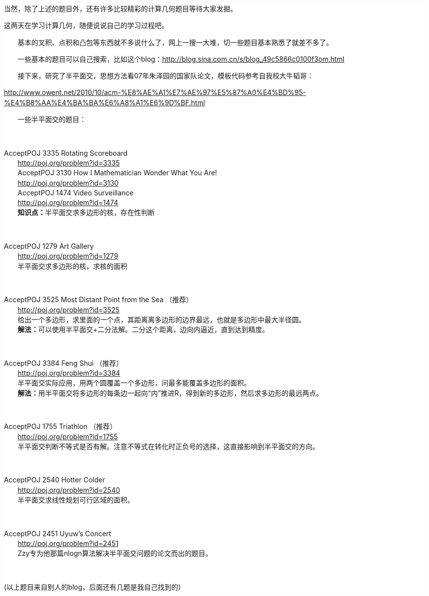 当然，除了上述的题目外，还有许多比较精彩的计算几何题目等待大家发掘。




这两天在学习计算几何，随便说说自己的学习过程吧。

　　基本的叉积、点积和凸包等东西就不多说什么了，网上一搜一大堆，切一些题目基本熟悉了就差不多了。

　　一些基本的题目可以自己搜索，比如这个blog：http://blog.sina.com.cn/s/blog_49c5866c0100f3om.html

　　接下来，研究了半平面交，思想方法看07年朱泽园的国家队论文，模板代码参考自我校大牛韬哥：

http://www.owent.net/2010/10/acm-%E8%AE%A1%E7%AE%97%E5%87%A0%E4%BD%95-%E4%B8%AA%E4%BA%BA%E6%A8%A1%E6%9D%BF.html

　　一些半平面交的题目：

　　<p><span class="label label-success">Accept</span>POJ 3335 Rotating Scoreboard<br>
　　<a href="http://poj.org/problem?id=3335" target="_blank">http://poj.org/problem?id=3335</a><br>
　　<span class="label label-success">Accept</span>POJ 3130 How I Mathematician Wonder What You Are!<br>
　　<a href="http://poj.org/problem?id=3130" target="_blank">http://poj.org/problem?id=3130</a><br>
　　<span class="label label-success">Accept</span>POJ 1474 Video Surveillance<br>
　　<a href="http://poj.org/problem?id=1474" target="_blank">http://poj.org/problem?id=1474</a><br>
　　<strong>知识点：</strong>半平面交求多边形的核，存在性判断<br>
    </p>
　　<p><span class="label label-success">Accept</span>POJ 1279 Art Gallery<br>
　　<a href="http://poj.org/problem?id=1279" target="_blank">http://poj.org/problem?id=1279</a><br>
　　半平面交求多边形的核，求核的面积<br>
    </p>
　　<p><span class="label label-success">Accept</span>POJ 3525 Most Distant Point from the Sea （推荐）<br>
　　<a href="http://poj.org/problem?id=3525" target="_blank">http://poj.org/problem?id=3525</a><br>
　　给出一个多边形，求里面的一个点，其距离离多边形的边界最远，也就是多边形中最大半径圆。<br>
　　<strong>解法：</strong>可以使用半平面交+二分法解。二分这个距离，边向内逼近，直到达到精度。<br>
    </p>
　　<p><span class="label label-success">Accept</span>POJ 3384 Feng Shui （推荐）<br>
　　<a href="http://poj.org/problem?id=3384" target="_blank">http://poj.org/problem?id=3384</a><br>
　　半平面交实际应用，用两个圆覆盖一个多边形，问最多能覆盖多边形的面积。<br>
　　<strong>解法：</strong>用半平面交将多边形的每条边一起向“内”推进R，得到新的多边形，然后求多边形的最远两点。<br>
    </p>
　　<p><span class="label label-success">Accept</span>POJ 1755 Triathlon （推荐）<br>
　　<a href="http://poj.org/problem?id=1755" target="_blank">http://poj.org/problem?id=1755</a><br>
　　半平面交判断不等式是否有解。注意不等式在转化时正负号的选择，这直接影响到半平面交的方向。<br>
    </p>
　　<p><span class="label label-success">Accept</span>POJ 2540 Hotter Colder<br>
　　<a href="http://poj.org/problem?id=2540" target="_blank">http://poj.org/problem?id=2540</a><br>
　　半平面交求线性规划可行区域的面积。<br>
    </p>
　　<p><span class="label label-success">Accept</span>POJ 2451 Uyuw’s Concert<br>
　　<a href="http://poj.org/problem?id=2451" target="_blank">http://poj.org/problem?id=2451</a><br>
　　Zzy专为他那篇nlogn算法解决半平面交问题的论文而出的题目。<br>
    </p>
 
　　<p>(以上题目来自别人的blog，后面还有几题是我自己找到的)</p>
